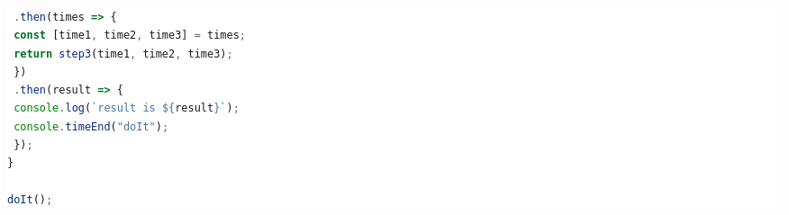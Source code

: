 ```js
 .then(times => {
 const [time1, time2, time3] = times;
 return step3(time1, time2, time3);
 })
 .then(result => {
 console.log(`result is ${result}`);
 console.timeEnd("doIt");
 });
}
 
doIt();
```
